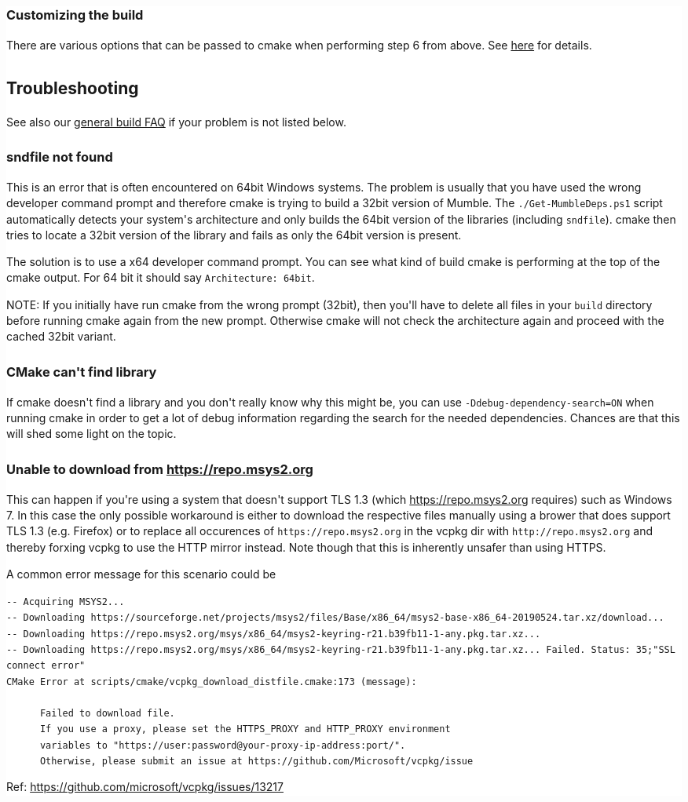
### Customizing the build

There are various options that can be passed to cmake when performing step 6 from above. See [here](cmake_options.md) for details.


## Troubleshooting

See also our [general build FAQ](faq.md) if your problem is not listed below.

### sndfile not found

This is an error that is often encountered on 64bit Windows systems. The problem is usually that you have used the wrong developer command prompt and
therefore cmake is trying to build a 32bit version of Mumble. The `./Get-MumbleDeps.ps1` script automatically detects your system's architecture and
only builds the 64bit version of the libraries (including `sndfile`). cmake then tries to locate a 32bit version of the library and fails as only the
64bit version is present.

The solution is to use a x64 developer command prompt. You can see what kind of build cmake is performing at the top of the cmake output. For 64 bit
it should say `Architecture: 64bit`.

NOTE: If you initially have run cmake from the wrong prompt (32bit), then you'll have to delete all files in your `build` directory before running
cmake again from the new prompt. Otherwise cmake will not check the architecture again and proceed with the cached 32bit variant.

### CMake can't find library

If cmake doesn't find a library and you don't really know why this might be, you can use `-Ddebug-dependency-search=ON` when running cmake in order to
get a lot of debug information regarding the search for the needed dependencies. Chances are that this will shed some light on the topic.

### Unable to download from https://repo.msys2.org

This can happen if you're using a system that doesn't support TLS 1.3 (which https://repo.msys2.org requires) such as Windows 7. In this case the only
possible workaround is either to download the respective files manually using a brower that does support TLS 1.3 (e.g. Firefox) or to replace all
occurences of `https://repo.msys2.org` in the vcpkg dir with `http://repo.msys2.org` and thereby forxing vcpkg to use the HTTP mirror instead. Note
though that this is inherently unsafer than using HTTPS.

A common error message for this scenario could be
```
-- Acquiring MSYS2...
-- Downloading https://sourceforge.net/projects/msys2/files/Base/x86_64/msys2-base-x86_64-20190524.tar.xz/download...
-- Downloading https://repo.msys2.org/msys/x86_64/msys2-keyring-r21.b39fb11-1-any.pkg.tar.xz...
-- Downloading https://repo.msys2.org/msys/x86_64/msys2-keyring-r21.b39fb11-1-any.pkg.tar.xz... Failed. Status: 35;"SSL connect error"
CMake Error at scripts/cmake/vcpkg_download_distfile.cmake:173 (message):

      Failed to download file.
      If you use a proxy, please set the HTTPS_PROXY and HTTP_PROXY environment
      variables to "https://user:password@your-proxy-ip-address:port/".
      Otherwise, please submit an issue at https://github.com/Microsoft/vcpkg/issue
```
Ref: https://github.com/microsoft/vcpkg/issues/13217
